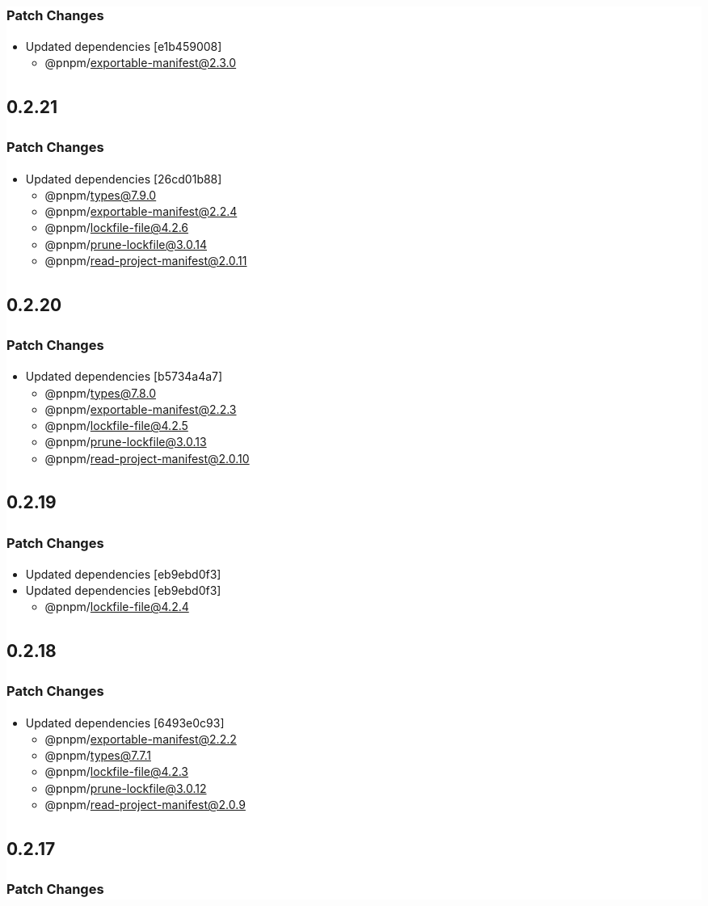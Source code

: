 ### Patch Changes

- Updated dependencies [e1b459008]
  - @pnpm/exportable-manifest@2.3.0

## 0.2.21

### Patch Changes

- Updated dependencies [26cd01b88]
  - @pnpm/types@7.9.0
  - @pnpm/exportable-manifest@2.2.4
  - @pnpm/lockfile-file@4.2.6
  - @pnpm/prune-lockfile@3.0.14
  - @pnpm/read-project-manifest@2.0.11

## 0.2.20

### Patch Changes

- Updated dependencies [b5734a4a7]
  - @pnpm/types@7.8.0
  - @pnpm/exportable-manifest@2.2.3
  - @pnpm/lockfile-file@4.2.5
  - @pnpm/prune-lockfile@3.0.13
  - @pnpm/read-project-manifest@2.0.10

## 0.2.19

### Patch Changes

- Updated dependencies [eb9ebd0f3]
- Updated dependencies [eb9ebd0f3]
  - @pnpm/lockfile-file@4.2.4

## 0.2.18

### Patch Changes

- Updated dependencies [6493e0c93]
  - @pnpm/exportable-manifest@2.2.2
  - @pnpm/types@7.7.1
  - @pnpm/lockfile-file@4.2.3
  - @pnpm/prune-lockfile@3.0.12
  - @pnpm/read-project-manifest@2.0.9

## 0.2.17

### Patch Changes
